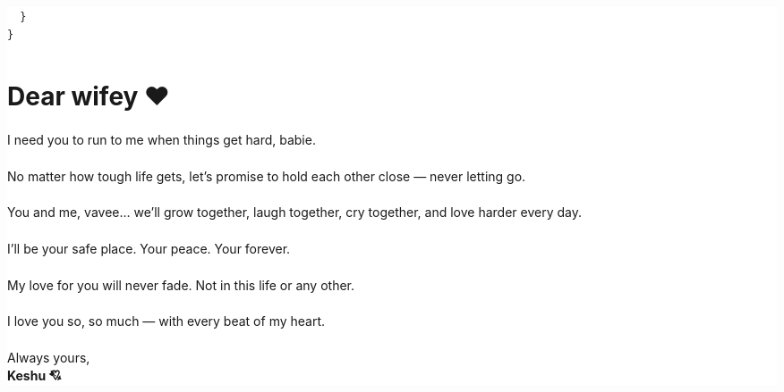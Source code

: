       }
    }
  </style>
</head>
<body>

  <div class="message-box" role="main" aria-label="Love message">
    <h1>Dear wifey ❤️</h1>
    <p>
      I need you to run to me when things get hard, babie.<br><br>
      No matter how tough life gets, let’s promise to hold each other close — never letting go.<br><br>
      You and me, vavee… we’ll grow together, laugh together, cry together, and love harder every day.<br><br>
      I’ll be your safe place. Your peace. Your forever.<br><br>
      My love for you will never fade. Not in this life or any other.<br><br>
      I love you so, so much — with every beat of my heart.<br><br>
      Always yours,<br>
      <strong>Keshu 💘</strong>
    </p>
  </div>

  
  <audio id="bg-music" autoplay loop muted>
    <source src="https://cdn.pixabay.com/download/audio/2022/03/29/audio_5b5101793a.mp3?filename=romantic-melody-7124.mp3" type="audio/mpeg" />
    Your browser does not support the audio element.
  </audio>

  <script>
    // Array of emojis for floating
    const emojis = ['❤️', '💖', '💕', '❣️', '💘', '💝'];

    // Function to create a floating emoji
    function createFloatingEmoji() {
      const span = document.createElement('span');
      span.classList.add('floating');

      // Randomly choose heart shape or emoji
      const useHeartShape = Math.random() < 0.5;
      if (useHeartShape) {
        // Create a styled heart div for the classic heart shape
        span.textContent = emojis[Math.floor(Math.random() * emojis.length)];
      } else {
        // Just use emoji from array
        span.textContent = emojis[Math.floor(Math.random() * emojis.length)];
      }

      // Random horizontal position
      span.style.left = Math.random() * 100 + 'vw';

      // Random size between 18px and 30px
      span.style.fontSize = (18 + Math.random() * 12) + 'px';

      // Random animation duration between 6 and 12 seconds
      const duration = 6 + Math.random() * 6;
      span.style.animationDuration = duration + 's';
